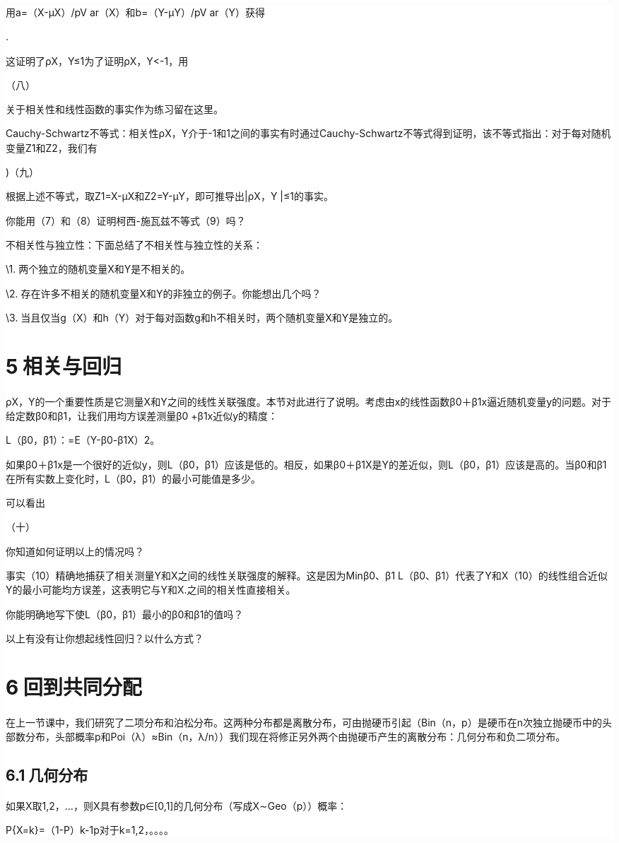 用a=（X-μX）/pV ar（X）和b=（Y-μY）/pV ar（Y）获得

.

这证明了ρX，Y≤1为了证明ρX，Y<-1，用

（八）

关于相关性和线性函数的事实作为练习留在这里。

Cauchy-Schwartz不等式：相关性ρX，Y介于-1和1之间的事实有时通过Cauchy-Schwartz不等式得到证明，该不等式指出：对于每对随机变量Z1和Z2，我们有

)（九）

根据上述不等式，取Z1=X-μX和Z2=Y-μY，即可推导出|ρX，Y |≤1的事实。

你能用（7）和（8）证明柯西-施瓦兹不等式（9）吗？

不相关性与独立性：下面总结了不相关性与独立性的关系：

\1.    两个独立的随机变量X和Y是不相关的。

\2.    存在许多不相关的随机变量X和Y的非独立的例子。你能想出几个吗？

\3.    当且仅当g（X）和h（Y）对于每对函数g和h不相关时，两个随机变量X和Y是独立的。

# 5           相关与回归

ρX，Y的一个重要性质是它测量X和Y之间的线性关联强度。本节对此进行了说明。考虑由x的线性函数β0＋β1x逼近随机变量y的问题。对于给定数β0和β1，让我们用均方误差测量β0 +β1x近似y的精度：

L（β0，β1）：=E（Y-β0-β1X）2。

如果β0＋β1x是一个很好的近似y，则L（β0，β1）应该是低的。相反，如果β0＋β1X是Y的差近似，则L（β0，β1）应该是高的。当β0和β1在所有实数上变化时，L（β0，β1）的最小可能值是多少。

可以看出

（十）

你知道如何证明以上的情况吗？

事实（10）精确地捕获了相关测量Y和X之间的线性关联强度的解释。这是因为Minβ0、β1 L（β0、β1）代表了Y和X（10）的线性组合近似Y的最小可能均方误差，这表明它与Y和X.之间的相关性直接相关。

你能明确地写下使L（β0，β1）最小的β0和β1的值吗？

以上有没有让你想起线性回归？以什么方式？

# 6           回到共同分配

在上一节课中，我们研究了二项分布和泊松分布。这两种分布都是离散分布，可由抛硬币引起（Bin（n，p）是硬币在n次独立抛硬币中的头部数分布，头部概率p和Poi（λ）≈Bin（n，λ/n））我们现在将修正另外两个由抛硬币产生的离散分布：几何分布和负二项分布。

## 6.1         几何分布

如果X取1,2，…，则X具有参数p∈[0,1]的几何分布（写成X∼Geo（p））概率：

P{X=k}=（1-P）k-1p对于k=1,2，。。。。
